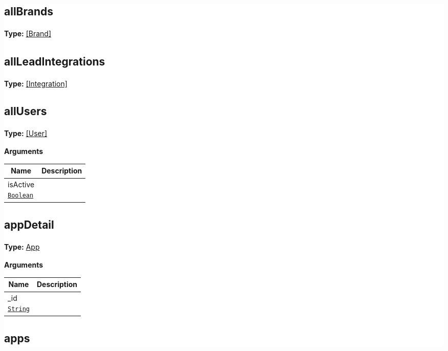 ## allBrands

**Type:** [[Brand]](/api/objects#brand)

## allLeadIntegrations

**Type:** [[Integration]](/api/objects#integration)

## allUsers

**Type:** [[User]](/api/objects#user)

<p style={{ marginBottom: "0.4em" }}><strong>Arguments</strong></p>

<table>
<thead><tr><th>Name</th><th>Description</th></tr></thead>
<tbody>
<tr>
<td>
isActive<br />
<a href="/api/scalars#boolean"><code>Boolean</code></a>
</td>
<td>

</td>
</tr>
</tbody>
</table>

## appDetail

**Type:** [App](/api/objects#app)

<p style={{ marginBottom: "0.4em" }}><strong>Arguments</strong></p>

<table>
<thead><tr><th>Name</th><th>Description</th></tr></thead>
<tbody>
<tr>
<td>
_id<br />
<a href="/api/scalars#string"><code>String</code></a>
</td>
<td>

</td>
</tr>
</tbody>
</table>

## apps
